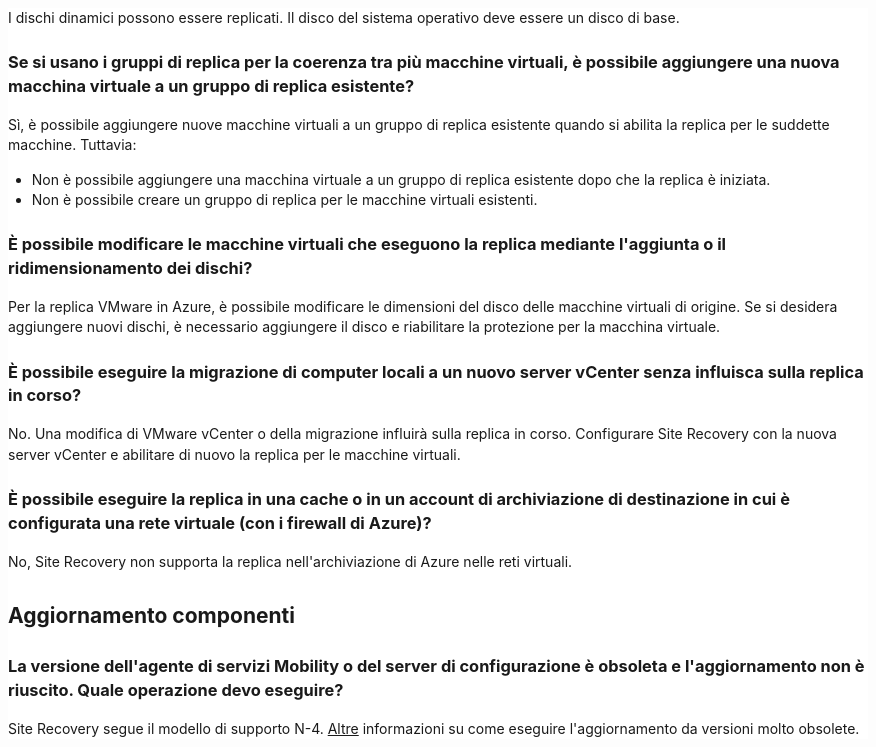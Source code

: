 I dischi dinamici possono essere replicati. Il disco del sistema operativo deve essere un disco di base.

### <a name="if-i-use-replication-groups-for-multi-vm-consistency-can-i-add-a-new-vm-to-an-existing-replication-group"></a>Se si usano i gruppi di replica per la coerenza tra più macchine virtuali, è possibile aggiungere una nuova macchina virtuale a un gruppo di replica esistente?

Sì, è possibile aggiungere nuove macchine virtuali a un gruppo di replica esistente quando si abilita la replica per le suddette macchine. Tuttavia:

- Non è possibile aggiungere una macchina virtuale a un gruppo di replica esistente dopo che la replica è iniziata.
- Non è possibile creare un gruppo di replica per le macchine virtuali esistenti.

### <a name="can-i-modify-vms-that-are-replicating-by-adding-or-resizing-disks"></a>È possibile modificare le macchine virtuali che eseguono la replica mediante l'aggiunta o il ridimensionamento dei dischi?

Per la replica VMware in Azure, è possibile modificare le dimensioni del disco delle macchine virtuali di origine. Se si desidera aggiungere nuovi dischi, è necessario aggiungere il disco e riabilitare la protezione per la macchina virtuale.

### <a name="can-i-migrate-on-premises-machines-to-a-new-vcenter-server-without-impacting-ongoing-replication"></a>È possibile eseguire la migrazione di computer locali a un nuovo server vCenter senza influisca sulla replica in corso?

No. Una modifica di VMware vCenter o della migrazione influirà sulla replica in corso. Configurare Site Recovery con la nuova server vCenter e abilitare di nuovo la replica per le macchine virtuali.

### <a name="can-i-replicate-to-a-cache-or-target-storage-account-that-has-a-virtual-network-with-azure-firewalls-configured-on-it"></a>È possibile eseguire la replica in una cache o in un account di archiviazione di destinazione in cui è configurata una rete virtuale (con i firewall di Azure)?

No, Site Recovery non supporta la replica nell'archiviazione di Azure nelle reti virtuali.

## <a name="component-upgrade"></a>Aggiornamento componenti

### <a name="my-version-of-the-mobility-services-agent-or-configuration-server-is-old-and-my-upgrade-failed-what-do-i-do"></a>La versione dell'agente di servizi Mobility o del server di configurazione è obsoleta e l'aggiornamento non è riuscito. Quale operazione devo eseguire?

Site Recovery segue il modello di supporto N-4. [Altre](https://aka.ms/asr_support_statement) informazioni su come eseguire l'aggiornamento da versioni molto obsolete.
